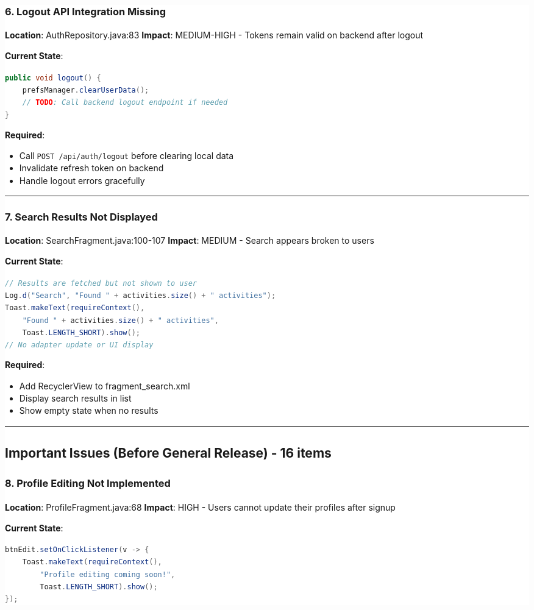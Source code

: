 
### 6. Logout API Integration Missing
**Location**: AuthRepository.java:83
**Impact**: MEDIUM-HIGH - Tokens remain valid on backend after logout

**Current State**:
```java
public void logout() {
    prefsManager.clearUserData();
    // TODO: Call backend logout endpoint if needed
}
```

**Required**:
- Call `POST /api/auth/logout` before clearing local data
- Invalidate refresh token on backend
- Handle logout errors gracefully

---

### 7. Search Results Not Displayed
**Location**: SearchFragment.java:100-107
**Impact**: MEDIUM - Search appears broken to users

**Current State**:
```java
// Results are fetched but not shown to user
Log.d("Search", "Found " + activities.size() + " activities");
Toast.makeText(requireContext(),
    "Found " + activities.size() + " activities",
    Toast.LENGTH_SHORT).show();
// No adapter update or UI display
```

**Required**:
- Add RecyclerView to fragment_search.xml
- Display search results in list
- Show empty state when no results

---

## Important Issues (Before General Release) - 16 items

### 8. Profile Editing Not Implemented
**Location**: ProfileFragment.java:68
**Impact**: HIGH - Users cannot update their profiles after signup

**Current State**:
```java
btnEdit.setOnClickListener(v -> {
    Toast.makeText(requireContext(),
        "Profile editing coming soon!",
        Toast.LENGTH_SHORT).show();
});
```
